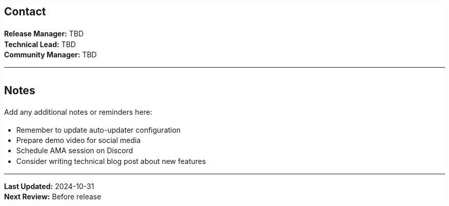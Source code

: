 ## Contact

**Release Manager:** TBD  
**Technical Lead:** TBD  
**Community Manager:** TBD

---

## Notes

Add any additional notes or reminders here:

- Remember to update auto-updater configuration
- Prepare demo video for social media
- Schedule AMA session on Discord
- Consider writing technical blog post about new features

---

**Last Updated:** 2024-10-31  
**Next Review:** Before release
